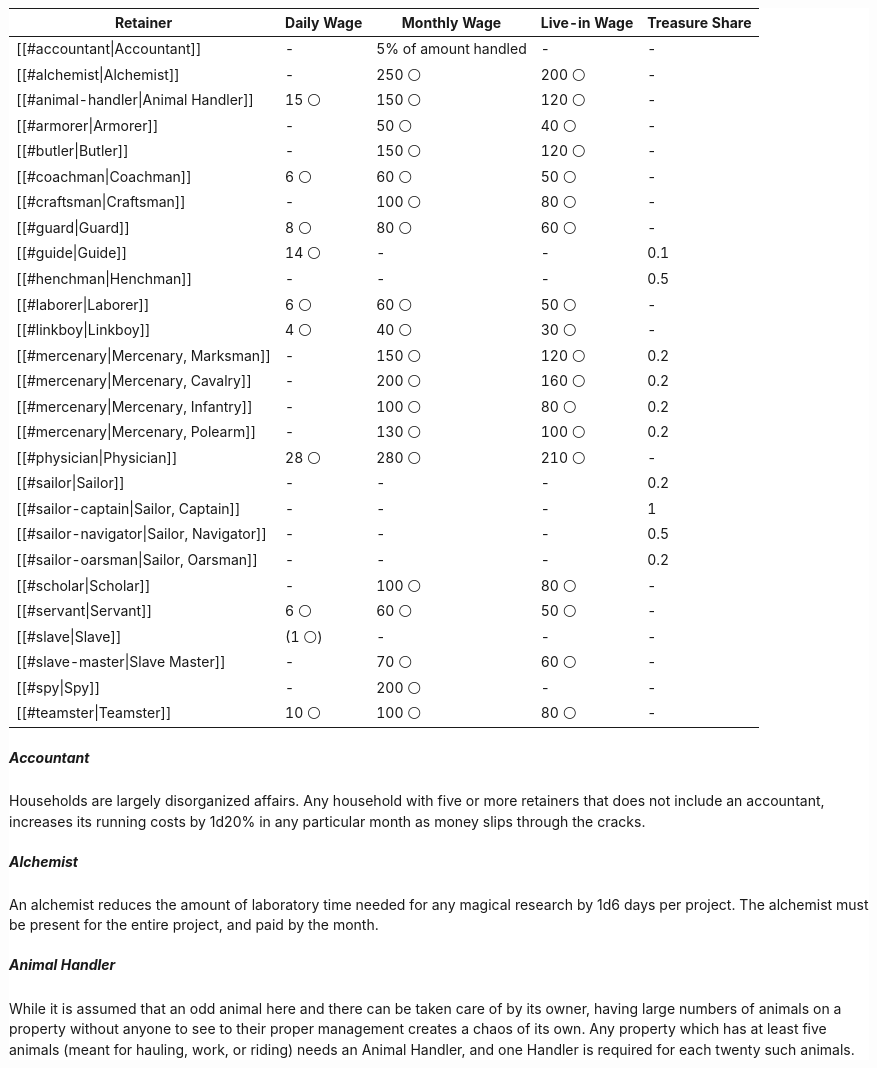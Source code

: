 | Retainer                                 | Daily Wage | Monthly Wage         | Live-in Wage | Treasure Share |
| ---------------------------------------- | ---------- | -------------------- | ------------ | -------------- |
| [[#accountant\|Accountant]]              | -          | 5% of amount handled | -            | -              |
| [[#alchemist\|Alchemist]]                | -          | 250 ⚪                | 200 ⚪        | -              |
| [[#animal-handler\|Animal Handler]]      | 15 ⚪       | 150 ⚪                | 120 ⚪        | -              |
| [[#armorer\|Armorer]]                    | -          | 50 ⚪                 | 40 ⚪         | -              |
| [[#butler\|Butler]]                      | -          | 150 ⚪                | 120 ⚪        | -              |
| [[#coachman\|Coachman]]                  | 6 ⚪        | 60 ⚪                 | 50 ⚪         | -              |
| [[#craftsman\|Craftsman]]                | -          | 100 ⚪                | 80 ⚪         | -              |
| [[#guard\|Guard]]                        | 8 ⚪        | 80 ⚪                 | 60 ⚪         | -              |
| [[#guide\|Guide]]                        | 14 ⚪       | -                    | -            | 0.1            |
| [[#henchman\|Henchman]]                  | -          | -                    | -            | 0.5            |
| [[#laborer\|Laborer]]                    | 6 ⚪        | 60 ⚪                 | 50 ⚪         | -              |
| [[#linkboy\|Linkboy]]                    | 4 ⚪        | 40 ⚪                 | 30 ⚪         | -              |
| [[#mercenary\|Mercenary, Marksman]]      | -          | 150 ⚪                | 120 ⚪        | 0.2            |
| [[#mercenary\|Mercenary, Cavalry]]       | -          | 200 ⚪                | 160 ⚪        | 0.2            |
| [[#mercenary\|Mercenary, Infantry]]      | -          | 100 ⚪                | 80 ⚪         | 0.2            |
| [[#mercenary\|Mercenary, Polearm]]       | -          | 130 ⚪                | 100 ⚪        | 0.2            |
| [[#physician\|Physician]]                | 28 ⚪       | 280 ⚪                | 210 ⚪        | -              |
| [[#sailor\|Sailor]]                      | -          | -                    | -            | 0.2            |
| [[#sailor-captain\|Sailor, Captain]]     | -          | -                    | -            | 1              |
| [[#sailor-navigator\|Sailor, Navigator]] | -          | -                    | -            | 0.5            |
| [[#sailor-oarsman\|Sailor, Oarsman]]     | -          | -                    | -            | 0.2            |
| [[#scholar\|Scholar]]                    | -          | 100 ⚪                | 80 ⚪         | -              |
| [[#servant\|Servant]]                    | 6 ⚪        | 60 ⚪                 | 50 ⚪         | -              |
| [[#slave\|Slave]]                        | (1 ⚪)      | -                    | -            | -              |
| [[#slave-master\|Slave Master]]          | -          | 70 ⚪                 | 60 ⚪         | -              |
| [[#spy\|Spy]]                            | -          | 200 ⚪                | -            | -              |
| [[#teamster\|Teamster]]                  | 10 ⚪       | 100 ⚪                | 80 ⚪         | -              |
<a  id="accountant"></a>
##### Accountant
Households are largely disorganized affairs. Any household with five or more retainers that does not include an accountant, increases its running costs by 1d20% in any particular month as money slips through the cracks.
<a  id="alchemist"></a>
##### Alchemist
An alchemist reduces the amount of laboratory time needed for any magical research by 1d6 days per project. The alchemist must be present for the entire project, and paid by the month.
<a  id="animal-handler"></a>
##### Animal Handler
While it is assumed that an odd animal here and there can be taken care of by its owner, having large numbers of animals on a property without anyone to see to their proper management creates a chaos of its own. Any property which has at least five animals (meant for hauling, work, or riding) needs an Animal Handler, and one Handler is required for each twenty such animals.
